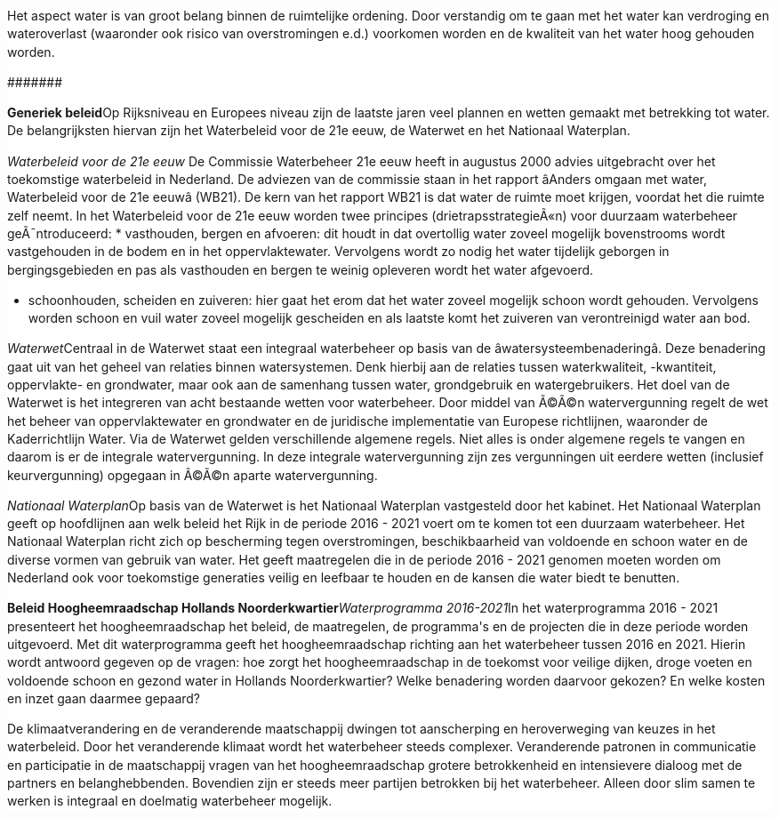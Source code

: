Het aspect water is van groot belang binnen de ruimtelijke ordening. Door verstandig om te gaan met het water kan verdroging en wateroverlast (waaronder ook risico van overstromingen e.d.) voorkomen worden en de kwaliteit van het water hoog gehouden worden.

#######

**Generiek beleid**Op Rijksniveau en Europees niveau zijn de laatste jaren veel plannen en wetten gemaakt met betrekking tot water. De belangrijksten hiervan zijn het Waterbeleid voor de 21e eeuw, de Waterwet en het Nationaal Waterplan.

*Waterbeleid voor de 21e eeuw* De Commissie Waterbeheer 21e eeuw heeft in augustus 2000 advies uitgebracht over het toekomstige waterbeleid in Nederland. De adviezen van de commissie staan in het rapport âAnders omgaan met water, Waterbeleid voor de 21e eeuwâ (WB21\). De kern van het rapport WB21 is dat water de ruimte moet krijgen, voordat het die ruimte zelf neemt. In het Waterbeleid voor de 21e eeuw worden twee principes (drietrapsstrategieÃ«n) voor duurzaam waterbeheer geÃ¯ntroduceerd: * vasthouden, bergen en afvoeren: dit houdt in dat overtollig water zoveel mogelijk bovenstrooms wordt vastgehouden in de bodem en in het oppervlaktewater. Vervolgens wordt zo nodig het water tijdelijk geborgen in bergingsgebieden en pas als vasthouden en bergen te weinig opleveren wordt het water afgevoerd.

* schoonhouden, scheiden en zuiveren: hier gaat het erom dat het water zoveel mogelijk schoon wordt gehouden. Vervolgens worden schoon en vuil water zoveel mogelijk gescheiden en als laatste komt het zuiveren van verontreinigd water aan bod.

*Waterwet*Centraal in de Waterwet staat een integraal waterbeheer op basis van de âwatersysteembenaderingâ. Deze benadering gaat uit van het geheel van relaties binnen watersystemen. Denk hierbij aan de relaties tussen waterkwaliteit, \-kwantiteit, oppervlakte\- en grondwater, maar ook aan de samenhang tussen water, grondgebruik en watergebruikers. Het doel van de Waterwet is het integreren van acht bestaande wetten voor waterbeheer. Door middel van Ã©Ã©n watervergunning regelt de wet het beheer van oppervlaktewater en grondwater en de juridische implementatie van Europese richtlijnen, waaronder de Kaderrichtlijn Water. Via de Waterwet gelden verschillende algemene regels. Niet alles is onder algemene regels te vangen en daarom is er de integrale watervergunning. In deze integrale watervergunning zijn zes vergunningen uit eerdere wetten (inclusief keurvergunning) opgegaan in Ã©Ã©n aparte watervergunning.

*Nationaal Waterplan*Op basis van de Waterwet is het Nationaal Waterplan vastgesteld door het kabinet. Het Nationaal Waterplan geeft op hoofdlijnen aan welk beleid het Rijk in de periode 2016 \- 2021 voert om te komen tot een duurzaam waterbeheer. Het Nationaal Waterplan richt zich op bescherming tegen overstromingen, beschikbaarheid van voldoende en schoon water en de diverse vormen van gebruik van water. Het geeft maatregelen die in de periode 2016 \- 2021 genomen moeten worden om Nederland ook voor toekomstige generaties veilig en leefbaar te houden en de kansen die water biedt te benutten.

**Beleid Hoogheemraadschap Hollands Noorderkwartier***Waterprogramma 2016\-2021*In het waterprogramma 2016 \- 2021 presenteert het hoogheemraadschap het beleid, de maatregelen, de programma's en de projecten die in deze periode worden uitgevoerd. Met dit waterprogramma geeft het hoogheemraadschap richting aan het waterbeheer tussen 2016 en 2021\. Hierin wordt antwoord gegeven op de vragen: hoe zorgt het hoogheemraadschap in de toekomst voor veilige dijken, droge voeten en voldoende schoon en gezond water in Hollands Noorderkwartier? Welke benadering worden daarvoor gekozen? En welke kosten en inzet gaan daarmee gepaard?

De klimaatverandering en de veranderende maatschappij dwingen tot aanscherping en heroverweging van keuzes in het waterbeleid. Door het veranderende klimaat wordt het waterbeheer steeds complexer. Veranderende patronen in communicatie en participatie in de maatschappij vragen van het hoogheemraadschap grotere betrokkenheid en intensievere dialoog met de partners en belanghebbenden. Bovendien zijn er steeds meer partijen betrokken bij het waterbeheer. Alleen door slim samen te werken is integraal en doelmatig waterbeheer mogelijk.
